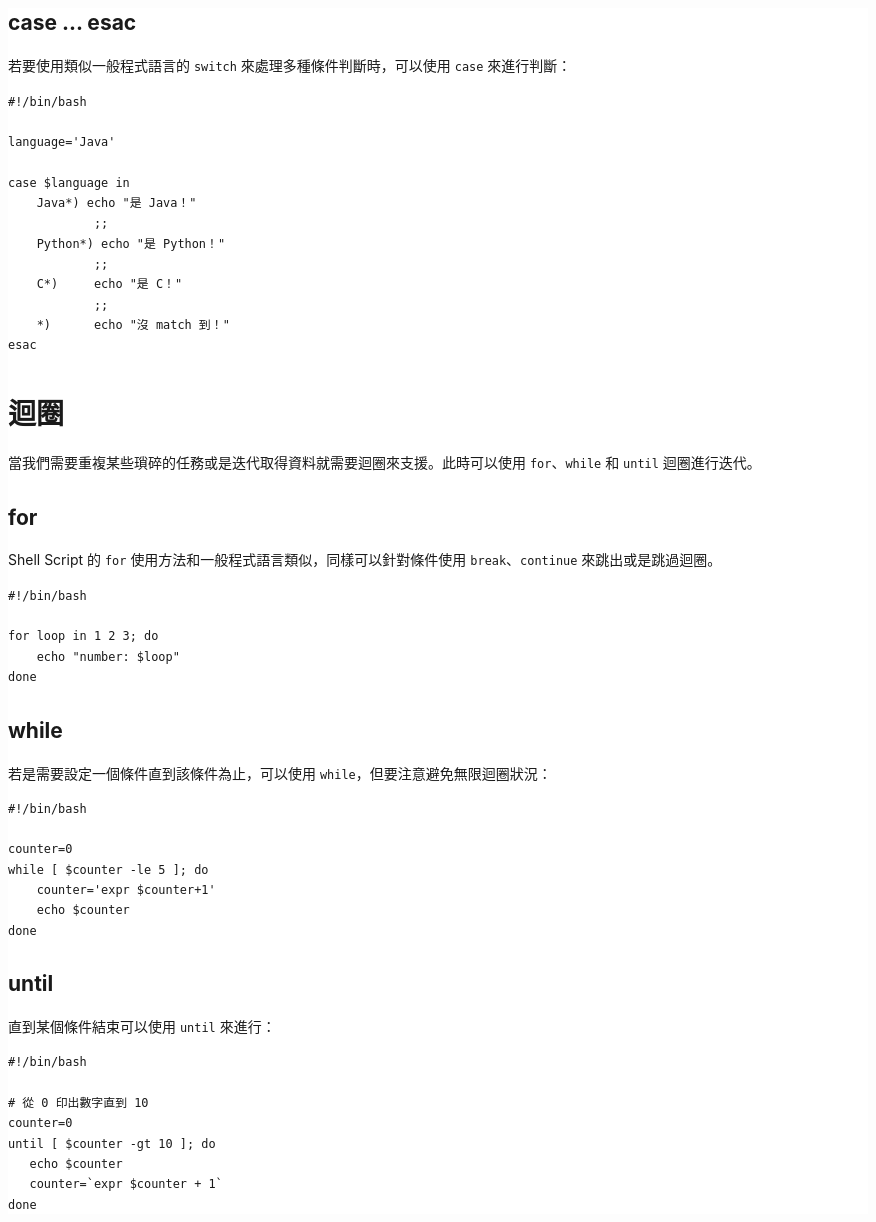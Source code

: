 ## case ... esac
若要使用類似一般程式語言的 `switch` 來處理多種條件判斷時，可以使用 `case` 來進行判斷：

```
#!/bin/bash

language='Java'

case $language in
    Java*) echo "是 Java！"
            ;;
    Python*) echo "是 Python！"
            ;;
    C*)     echo "是 C！"
            ;;
    *)      echo "沒 match 到！"
esac
```

# 迴圈
當我們需要重複某些瑣碎的任務或是迭代取得資料就需要迴圈來支援。此時可以使用 `for`、`while` 和 `until` 迴圈進行迭代。

## for
Shell Script 的 `for` 使用方法和一般程式語言類似，同樣可以針對條件使用 `break`、`continue` 來跳出或是跳過迴圈。

```
#!/bin/bash

for loop in 1 2 3; do
    echo "number: $loop"
done
```

## while
若是需要設定一個條件直到該條件為止，可以使用 `while`，但要注意避免無限迴圈狀況：

```
#!/bin/bash

counter=0
while [ $counter -le 5 ]; do
    counter='expr $counter+1'
    echo $counter
done
```

## until
直到某個條件結束可以使用 `until` 來進行：

```
#!/bin/bash

# 從 0 印出數字直到 10
counter=0
until [ $counter -gt 10 ]; do
   echo $counter
   counter=`expr $counter + 1`
done
```
